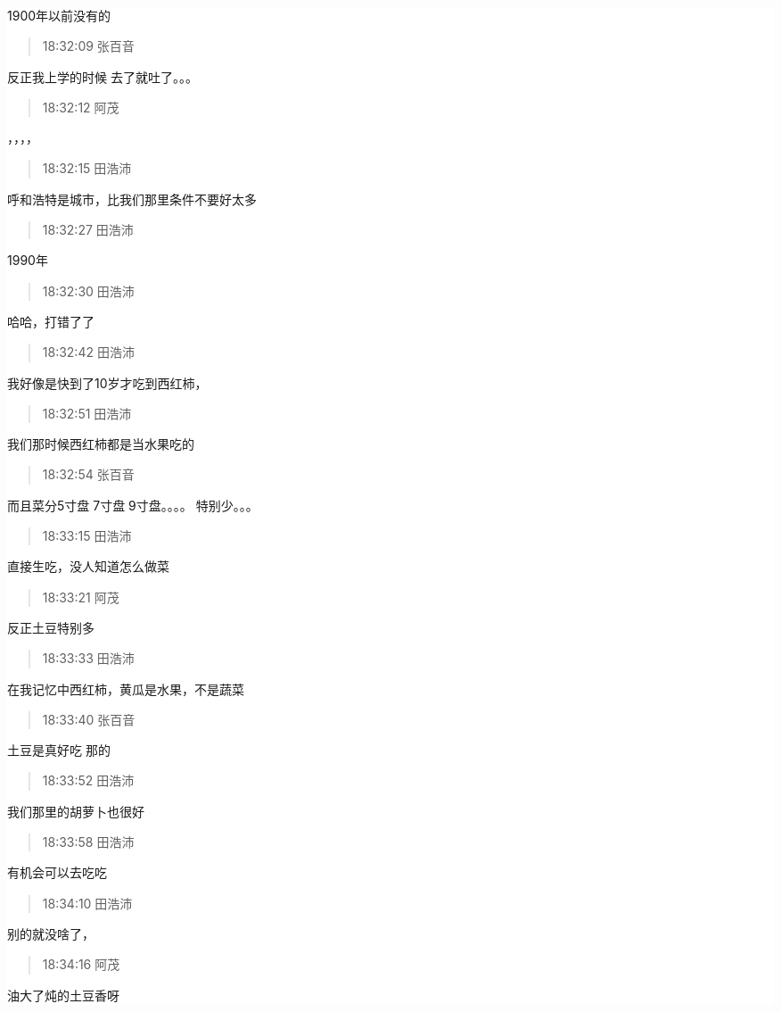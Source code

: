 1900年以前没有的  
   
> 18:32:09  张百音  
   
反正我上学的时候  去了就吐了。。。  
   
> 18:32:12  阿茂  
   
，，，，  
   
> 18:32:15  田浩沛  
   
呼和浩特是城市，比我们那里条件不要好太多  
   
> 18:32:27  田浩沛  
   
1990年  
   
> 18:32:30  田浩沛  
   
哈哈，打错了了  
   
> 18:32:42  田浩沛  
   
我好像是快到了10岁才吃到西红柿，  
   
> 18:32:51  田浩沛  
   
我们那时候西红柿都是当水果吃的  
   
> 18:32:54  张百音  
   
而且菜分5寸盘 7寸盘  9寸盘。。。。 特别少。。。  
   
> 18:33:15  田浩沛  
   
直接生吃，没人知道怎么做菜  
   
> 18:33:21  阿茂  
   
反正土豆特别多  
   
> 18:33:33  田浩沛  
   
在我记忆中西红柿，黄瓜是水果，不是蔬菜  
   
> 18:33:40  张百音  
   
土豆是真好吃 那的  
   
> 18:33:52  田浩沛  
   
我们那里的胡萝卜也很好  
   
> 18:33:58  田浩沛  
   
有机会可以去吃吃  
   
> 18:34:10  田浩沛  
   
别的就没啥了，  
   
> 18:34:16  阿茂  
   
油大了炖的土豆香呀  
   